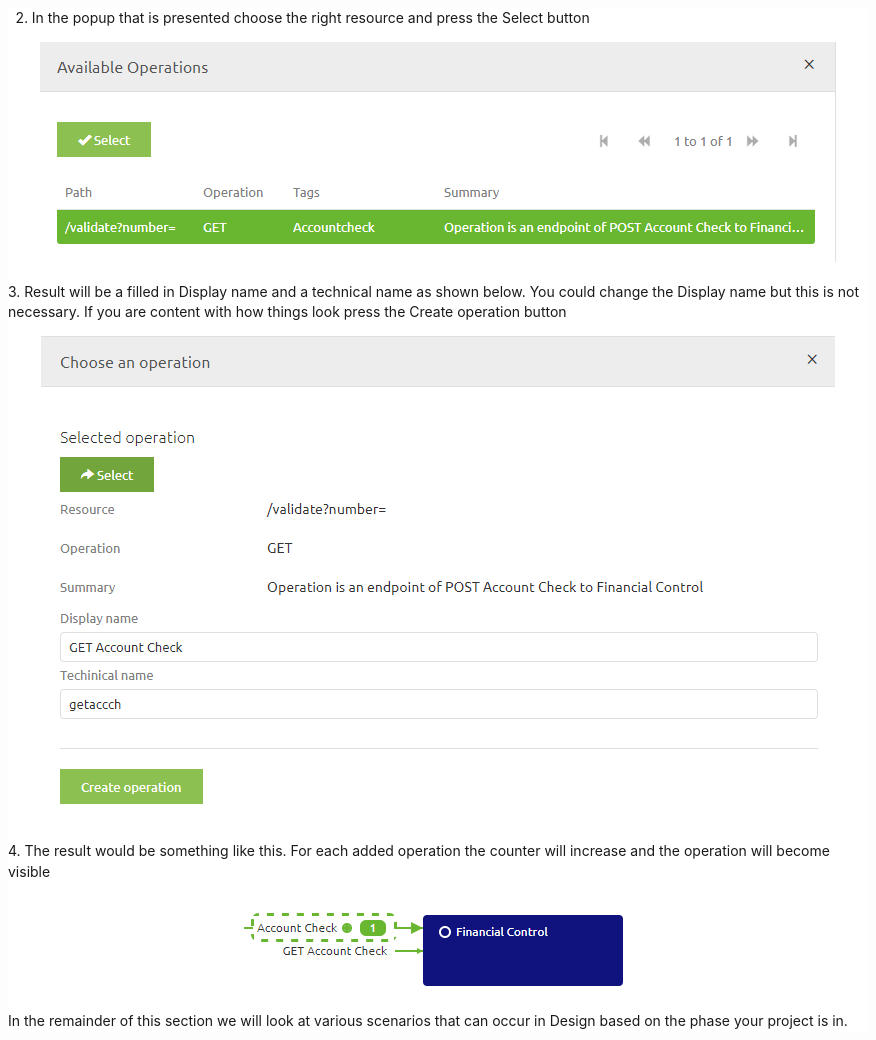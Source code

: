 2.	In the popup that is presented choose the right resource and press the Select button
 
<p align="center"><img src="../../img/howto/userguide-apigw-9.png"></p>
3.	Result will be a filled in Display name and a technical name as shown below. You could change the Display name but this is not necessary. If you are content with how things look press the Create operation button 
<p align="center"><img src="../../img/howto/userguide-apigw-10.png"></p>
4.	The result would be something like this. For each added operation the counter will increase and the operation will become visible
 
<p align="center"><img src="../../img/howto/userguide-apigw-11.png"></p>
In the remainder of this section we will look at various scenarios that can occur in Design based on the phase your project is in.
 
